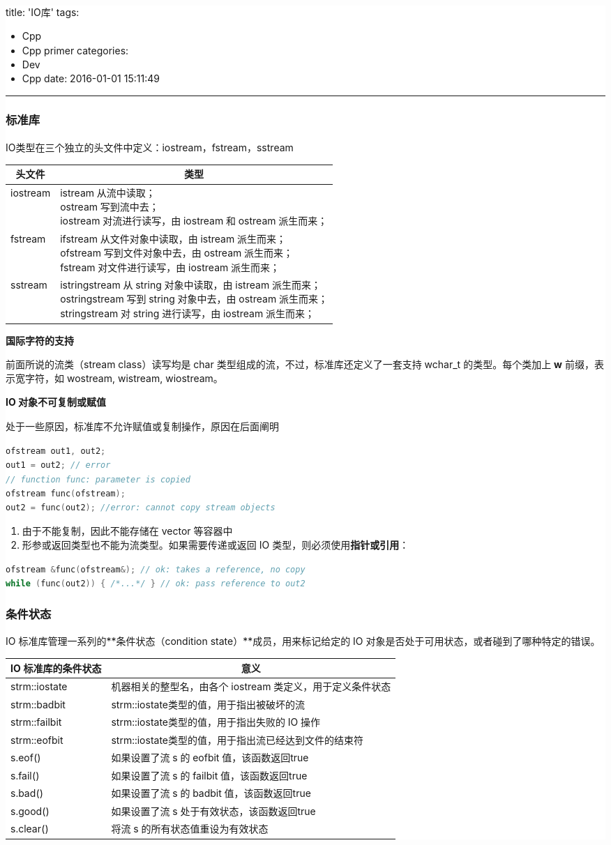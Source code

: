 title: 'IO库'
tags:
  - Cpp
  - Cpp primer
categories:
  - Dev
  - Cpp
date: 2016-01-01 15:11:49
---

### 标准库 ###

IO类型在三个独立的头文件中定义：iostream，fstream，sstream

|头文件|类型|
|--|--|
|iostream|istream 从流中读取；<br/>ostream 写到流中去；<br/>iostream 对流进行读写，由 iostream 和 ostream 派生而来；|
|fstream|ifstream 从文件对象中读取，由 istream 派生而来；<br/>ofstream 写到文件对象中去，由 ostream 派生而来；<br/>fstream 对文件进行读写，由 iostream 派生而来；|
|sstream|istringstream 从 string 对象中读取，由 istream 派生而来；<br/>ostringstream 写到 string 对象中去，由 ostream 派生而来；<br/>stringstream 对 string 进行读写，由 iostream 派生而来；|



**国际字符的支持**

前面所说的流类（stream class）读写均是 char 类型组成的流，不过，标准库还定义了一套支持 wchar_t 的类型。每个类加上 **w** 前缀，表示宽字符，如 wostream, wistream, wiostream。

**IO 对象不可复制或赋值**

处于一些原因，标准库不允许赋值或复制操作，原因在后面阐明

```cpp
ofstream out1, out2;
out1 = out2; // error
// function func: parameter is copied
ofstream func(ofstream);
out2 = func(out2); //error: cannot copy stream objects
```

1. 由于不能复制，因此不能存储在 vector 等容器中
2. 形参或返回类型也不能为流类型。如果需要传递或返回 IO 类型，则必须使用**指针或引用**：
```cpp
ofstream &func(ofstream&); // ok: takes a reference, no copy
while (func(out2)) { /*...*/ } // ok: pass reference to out2
```

### 条件状态 ###

IO 标准库管理一系列的**条件状态（condition state）**成员，用来标记给定的 IO 对象是否处于可用状态，或者碰到了哪种特定的错误。

|IO 标准库的条件状态|意义|
|--|--|
|strm::iostate|机器相关的整型名，由各个 iostream 类定义，用于定义条件状态|
|strm::badbit|strm::iostate类型的值，用于指出被破坏的流|
|strm::failbit|strm::iostate类型的值，用于指出失败的 IO 操作|
|strm::eofbit|strm::iostate类型的值，用于指出流已经达到文件的结束符|
|s.eof()|如果设置了流 s 的 eofbit 值，该函数返回true|
|s.fail()|如果设置了流 s 的 failbit 值，该函数返回true|
|s.bad()|如果设置了流 s 的 badbit 值，该函数返回true|
|s.good()|如果设置了流 s 处于有效状态，该函数返回true|
|s.clear()|将流 s 的所有状态值重设为有效状态|